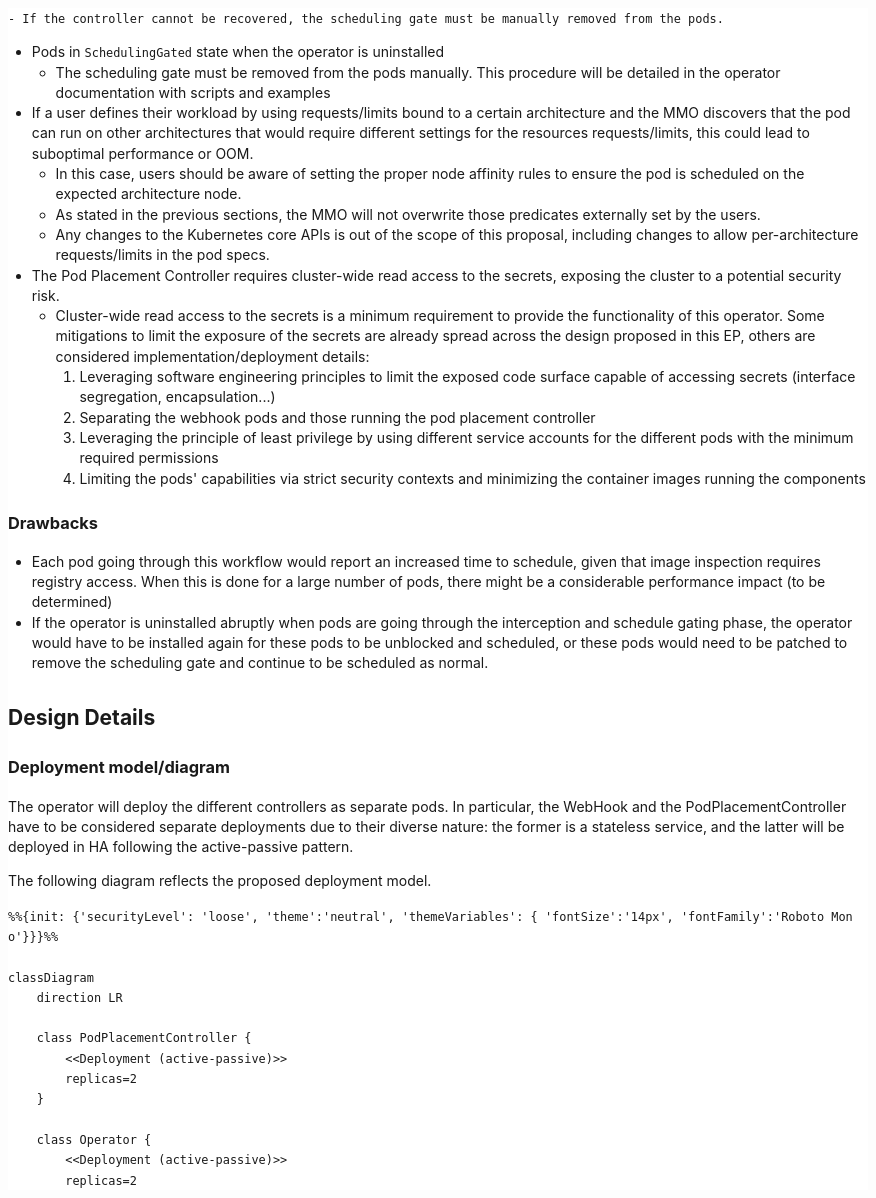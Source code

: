 	- If the controller cannot be recovered, the scheduling gate must be manually removed from the pods.
- Pods in `SchedulingGated` state when the operator is uninstalled
	- The scheduling gate must be removed from the pods manually. This procedure will be detailed in the operator documentation with scripts and examples
- If a user defines their workload by using requests/limits bound to a certain architecture and the MMO discovers that the pod can run on
  other architectures that would require different settings for the resources requests/limits, this could lead to suboptimal performance or OOM.
	- In this case, users should be aware of setting the proper node affinity rules to ensure the pod is scheduled on the expected architecture node.
	- As stated in the previous sections, the MMO will not overwrite those predicates externally set by the users.
	- Any changes to the Kubernetes core APIs is out of the scope of this proposal, including changes to allow per-architecture requests/limits in the pod specs.
- The Pod Placement Controller requires cluster-wide read access to the secrets, exposing the cluster to a potential security risk.
	- Cluster-wide read access to the secrets is a minimum requirement to provide the functionality of this operator.
	  Some mitigations to limit the exposure of the secrets are already spread across the design proposed in this EP, others are considered implementation/deployment details:
		1. Leveraging software engineering principles to limit the exposed code surface capable of accessing secrets (interface segregation, encapsulation...)
		2. Separating the webhook pods and those running the pod placement controller
		3. Leveraging the principle of least privilege by using different service accounts for the different pods with the minimum required permissions
		4. Limiting the pods' capabilities via strict security contexts and minimizing the container images running the components

### Drawbacks
- Each pod going through this workflow would report an increased time to schedule, given that image inspection requires registry access. When this is done for a large number of pods, there might be a considerable performance impact (to be determined)
- If the operator is uninstalled abruptly when pods are going through the interception and schedule gating phase, the operator would have to be installed again for these pods to be unblocked and scheduled, or these pods would need to be patched to remove the scheduling gate and continue to be scheduled as normal.

## Design Details

### Deployment model/diagram
The operator will deploy the different controllers as separate pods. In particular, the WebHook and the PodPlacementController have to be considered separate deployments due to their diverse nature: the former is a stateless service, and the latter will be deployed in HA following the active-passive pattern.

The following diagram reflects the proposed deployment model.

```mermaid
%%{init: {'securityLevel': 'loose', 'theme':'neutral', 'themeVariables': { 'fontSize':'14px', 'fontFamily':'Roboto Mono'}}}%%

classDiagram
    direction LR

    class PodPlacementController {
        <<Deployment (active-passive)>>
        replicas=2
    }

    class Operator {
        <<Deployment (active-passive)>>
        replicas=2
```